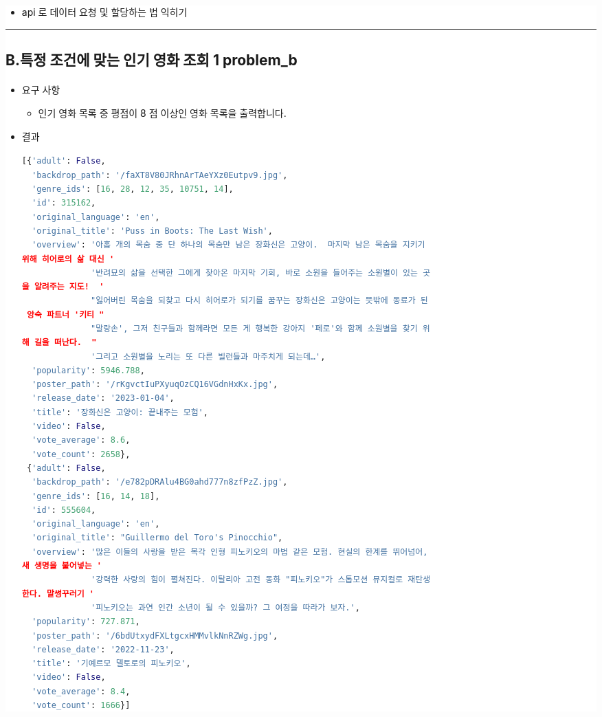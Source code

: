 * api 로 데이터 요청 및 할당하는 법 익히기 

-----

## B.특정 조건에 맞는 인기 영화 조회 1 problem_b

* 요구 사항
  
  - 인기 영화 목록 중 평점이 8 점 이상인 영화 목록을 출력합니다.

* 결과
  
  ```python
  [{'adult': False,
    'backdrop_path': '/faXT8V80JRhnArTAeYXz0Eutpv9.jpg',
    'genre_ids': [16, 28, 12, 35, 10751, 14],
    'id': 315162,
    'original_language': 'en',
    'original_title': 'Puss in Boots: The Last Wish',
    'overview': '아홉 개의 목숨 중 단 하나의 목숨만 남은 장화신은 고양이.  마지막 남은 목숨을 지키기  
  위해 히어로의 삶 대신 '
                '반려묘의 삶을 선택한 그에게 찾아온 마지막 기회, 바로 소원을 들어주는 소원별이 있는 곳
  을 알려주는 지도!  '
                "잃어버린 목숨을 되찾고 다시 히어로가 되기를 꿈꾸는 장화신은 고양이는 뜻밖에 동료가 된
   앙숙 파트너 '키티 "
                "말랑손', 그저 친구들과 함께라면 모든 게 행복한 강아지 '페로'와 함께 소원별을 찾기 위 
  해 길을 떠난다.  "
                '그리고 소원별을 노리는 또 다른 빌런들과 마주치게 되는데…',
    'popularity': 5946.788,
    'poster_path': '/rKgvctIuPXyuqOzCQ16VGdnHxKx.jpg',
    'release_date': '2023-01-04',
    'title': '장화신은 고양이: 끝내주는 모험',
    'video': False,
    'vote_average': 8.6,
    'vote_count': 2658},
   {'adult': False,
    'backdrop_path': '/e782pDRAlu4BG0ahd777n8zfPzZ.jpg',
    'genre_ids': [16, 14, 18],
    'id': 555604,
    'original_language': 'en',
    'original_title': "Guillermo del Toro's Pinocchio",
    'overview': '많은 이들의 사랑을 받은 목각 인형 피노키오의 마법 같은 모험. 현실의 한계를 뛰어넘어, 
  새 생명을 불어넣는 '
                '강력한 사랑의 힘이 펼쳐진다. 이탈리아 고전 동화 "피노키오"가 스톱모션 뮤지컬로 재탄생
  한다. 말썽꾸러기 '
                '피노키오는 과연 인간 소년이 될 수 있을까? 그 여정을 따라가 보자.',
    'popularity': 727.871,
    'poster_path': '/6bdUtxydFXLtgcxHMMvlkNnRZWg.jpg',
    'release_date': '2022-11-23',
    'title': '기예르모 델토로의 피노키오',
    'video': False,
    'vote_average': 8.4,
    'vote_count': 1666}]
  ```
